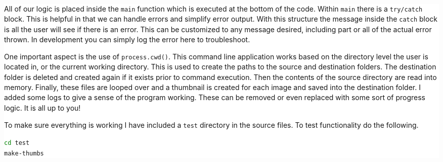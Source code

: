 All of our logic is placed inside the `main` function which is executed at the bottom of the code. Within `main` there is a `try/catch` block. This is helpful in that we can handle errors and simplify error output. With this structure the message inside the `catch` block is all the user will see if there is an error. This can be customized to any message desired, including part or all of the actual error thrown. In development you can simply log the error here to troubleshoot.

One important aspect is the use of `process.cwd()`. This command line application works based on the directory level the user is located in, or the current working directory. This is used to create the paths to the source and destination folders. The destination folder is deleted and created again if it exists prior to command execution. Then the contents of the source directory are read into memory. Finally, these files are looped over and a thumbnail is created for each image and saved into the destination folder. I added some logs to give a sense of the program working. These can be removed or even replaced with some sort of progress logic. It is all up to you!

To make sure everything is working I have included a `test` directory in the source files. To test functionality do the following.

```bash
cd test
make-thumbs
```
